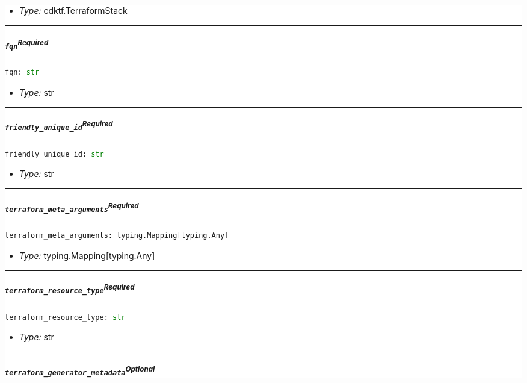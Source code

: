 - *Type:* cdktf.TerraformStack

---

##### `fqn`<sup>Required</sup> <a name="fqn" id="@cdktf/provider-github.actionsRunnerGroup.ActionsRunnerGroup.property.fqn"></a>

```python
fqn: str
```

- *Type:* str

---

##### `friendly_unique_id`<sup>Required</sup> <a name="friendly_unique_id" id="@cdktf/provider-github.actionsRunnerGroup.ActionsRunnerGroup.property.friendlyUniqueId"></a>

```python
friendly_unique_id: str
```

- *Type:* str

---

##### `terraform_meta_arguments`<sup>Required</sup> <a name="terraform_meta_arguments" id="@cdktf/provider-github.actionsRunnerGroup.ActionsRunnerGroup.property.terraformMetaArguments"></a>

```python
terraform_meta_arguments: typing.Mapping[typing.Any]
```

- *Type:* typing.Mapping[typing.Any]

---

##### `terraform_resource_type`<sup>Required</sup> <a name="terraform_resource_type" id="@cdktf/provider-github.actionsRunnerGroup.ActionsRunnerGroup.property.terraformResourceType"></a>

```python
terraform_resource_type: str
```

- *Type:* str

---

##### `terraform_generator_metadata`<sup>Optional</sup> <a name="terraform_generator_metadata" id="@cdktf/provider-github.actionsRunnerGroup.ActionsRunnerGroup.property.terraformGeneratorMetadata"></a>
